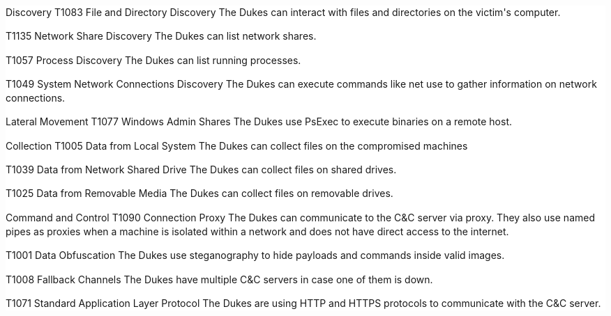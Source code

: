 Discovery
T1083
File and Directory Discovery
The Dukes can interact with files and directories on the victim's computer.


T1135
Network Share Discovery
The Dukes can list network shares.


T1057
Process Discovery
The Dukes can list running processes.


T1049
System Network Connections Discovery
The Dukes can execute commands like net use to gather information on network connections.


Lateral Movement
T1077
Windows Admin Shares
The Dukes use PsExec to execute binaries on a remote host.


Collection
T1005
Data from Local System
The Dukes can collect files on the compromised machines


T1039
Data from Network Shared Drive
The Dukes can collect files on shared drives.


T1025
Data from Removable Media
The Dukes can collect files on removable drives.


Command and Control
T1090
Connection Proxy
The Dukes can communicate to the C&C server via proxy. They also use named pipes as proxies when a machine is isolated within a network and does not have direct access to the internet.


T1001
Data Obfuscation
The Dukes use steganography to hide payloads and commands inside valid images.


T1008
Fallback Channels
The Dukes have multiple C&C servers in case one of them is down.


T1071
Standard Application Layer Protocol
The Dukes are using HTTP and HTTPS protocols to communicate with the C&C server.
